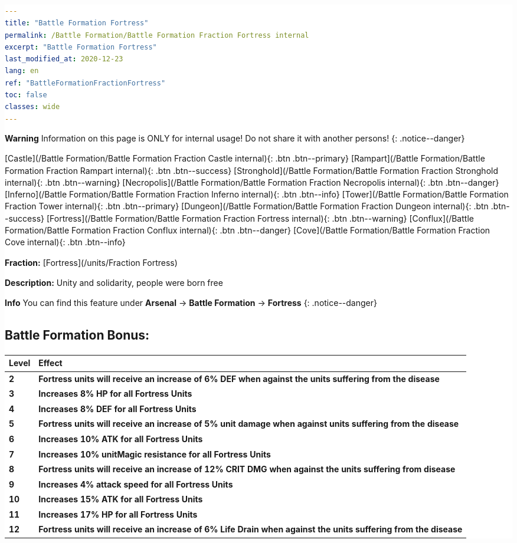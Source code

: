 ```yaml
---
title: "Battle Formation Fortress"
permalink: /Battle Formation/Battle Formation Fraction Fortress internal
excerpt: "Battle Formation Fortress"
last_modified_at: 2020-12-23
lang: en
ref: "BattleFormationFractionFortress"
toc: false
classes: wide
---
```

**Warning** Information on this page is ONLY for internal usage! Do not share it with another persons!
{: .notice--danger}

 [Castle](/Battle Formation/Battle Formation Fraction Castle internal){: .btn .btn--primary} [Rampart](/Battle Formation/Battle Formation Fraction Rampart internal){: .btn .btn--success} [Stronghold](/Battle Formation/Battle Formation Fraction Stronghold internal){: .btn .btn--warning} [Necropolis](/Battle Formation/Battle Formation Fraction Necropolis internal){: .btn .btn--danger} [Inferno](/Battle Formation/Battle Formation Fraction Inferno internal){: .btn .btn--info} [Tower](/Battle Formation/Battle Formation Fraction Tower internal){: .btn .btn--primary} [Dungeon](/Battle Formation/Battle Formation Fraction Dungeon internal){: .btn .btn--success} [Fortress](/Battle Formation/Battle Formation Fraction Fortress internal){: .btn .btn--warning} [Conflux](/Battle Formation/Battle Formation Fraction Conflux internal){: .btn .btn--danger} [Cove](/Battle Formation/Battle Formation Fraction Cove internal){: .btn .btn--info} 

  **Fraction:** [Fortress](/units/Fraction Fortress)

  **Description:** Unity and solidarity, people were born free

**Info** You can find this feature under **Arsenal** -> **Battle Formation** -> **Fortress** 
{: .notice--danger}

## Battle Formation Bonus:

  | Level |         Effect        |
  |:------|:---------------------|
  | **2** | **Fortress units will receive an increase of 6% DEF when against the units suffering from the disease** |
  | **3** | **Increases 8% HP for all Fortress Units** |
  | **4** | **Increases 8% DEF for all Fortress Units** |
  | **5** | **Fortress units will receive an increase of 5% unit damage when against units suffering from the disease** |
  | **6** | **Increases 10% ATK for all Fortress Units** |
  | **7** | **Increases 10% unitMagic resistance for all Fortress Units** |
  | **8** | **Fortress units will receive an increase of 12% CRIT DMG when against the units suffering from disease** |
  | **9** | **Increases 4% attack speed for all Fortress Units** |
  | **10** | **Increases 15% ATK for all Fortress Units** |
  | **11** | **Increases 17% HP for all Fortress Units** |
  | **12** | **Fortress units will receive an increase of 6% Life Drain when against the units suffering from the disease** |
